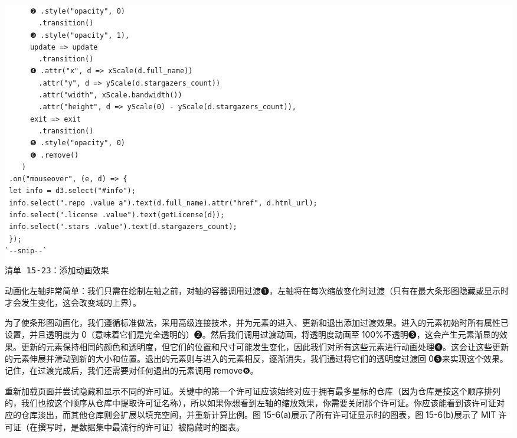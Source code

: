 ```
      ❷ .style("opacity", 0)
        .transition()
      ❸ .style("opacity", 1),
      update => update
        .transition()
      ❹ .attr("x", d => xScale(d.full_name))
        .attr("y", d => yScale(d.stargazers_count))
        .attr("width", xScale.bandwidth())
        .attr("height", d => yScale(0) - yScale(d.stargazers_count)),
      exit => exit
        .transition()
      ❺ .style("opacity", 0)
      ❻ .remove()
    )
 .on("mouseover", (e, d) => {
 let info = d3.select("#info");
 info.select(".repo .value a").text(d.full_name).attr("href", d.html_url);
 info.select(".license .value").text(getLicense(d));
 info.select(".stars .value").text(d.stargazers_count);
 });
`--snip--` 
```

<samp class="SANS_Futura_Std_Book_Oblique_I_11">清单 15-23：添加动画效果</samp>

动画化左轴非常简单：我们只需在绘制左轴之前，对轴的容器调用过渡❶，左轴将在每次缩放变化时过渡（只有在最大条形图隐藏或显示时才会发生变化，这会改变域的上界）。

为了使条形图动画化，我们遵循标准做法，采用高级连接技术，并为元素的进入、更新和退出添加过渡效果。进入的元素初始时所有属性已设置，并且透明度为 0（意味着它们是完全透明的）❷。然后我们调用过渡动画，将透明度动画至 100%不透明❸，这会产生元素渐显的效果。更新的元素保持相同的颜色和透明度，但它们的位置和尺寸可能发生变化，因此我们对所有这些元素进行动画处理❹。这会让这些更新的元素伸展并滑动到新的大小和位置。退出的元素则与进入的元素相反，逐渐消失，我们通过将它们的透明度过渡回 0❺来实现这个效果。记住，在过渡完成后，我们还需要对任何退出的元素调用 remove❻。

重新加载页面并尝试隐藏和显示不同的许可证。关键中的第一个许可证应该始终对应于拥有最多星标的仓库（因为仓库是按这个顺序排列的，我们也按这个顺序从仓库中提取许可证名称），所以如果你想看到左轴的缩放效果，你需要关闭那个许可证。你应该能看到该许可证对应的仓库淡出，而其他仓库则会扩展以填充空间，并重新计算比例。图 15-6(a)展示了所有许可证显示时的图表，图 15-6(b)展示了 MIT 许可证（在撰写时，是数据集中最流行的许可证）被隐藏时的图表。
